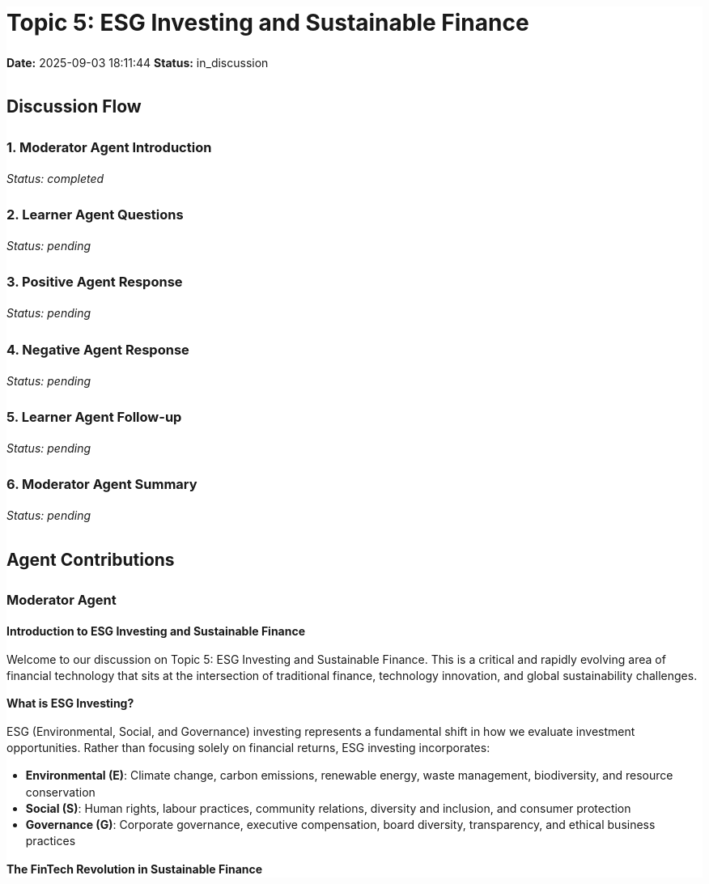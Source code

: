 # Topic 5: ESG Investing and Sustainable Finance

**Date:** 2025-09-03 18:11:44
**Status:** in_discussion

## Discussion Flow

### 1. Moderator Agent Introduction
*Status: completed*

### 2. Learner Agent Questions
*Status: pending*

### 3. Positive Agent Response
*Status: pending*

### 4. Negative Agent Response
*Status: pending*

### 5. Learner Agent Follow-up
*Status: pending*

### 6. Moderator Agent Summary
*Status: pending*

## Agent Contributions

### Moderator Agent

**Introduction to ESG Investing and Sustainable Finance**

Welcome to our discussion on Topic 5: ESG Investing and Sustainable Finance. This is a critical and rapidly evolving area of financial technology that sits at the intersection of traditional finance, technology innovation, and global sustainability challenges.

**What is ESG Investing?**

ESG (Environmental, Social, and Governance) investing represents a fundamental shift in how we evaluate investment opportunities. Rather than focusing solely on financial returns, ESG investing incorporates:

- **Environmental (E)**: Climate change, carbon emissions, renewable energy, waste management, biodiversity, and resource conservation
- **Social (S)**: Human rights, labour practices, community relations, diversity and inclusion, and consumer protection
- **Governance (G)**: Corporate governance, executive compensation, board diversity, transparency, and ethical business practices

**The FinTech Revolution in Sustainable Finance**
